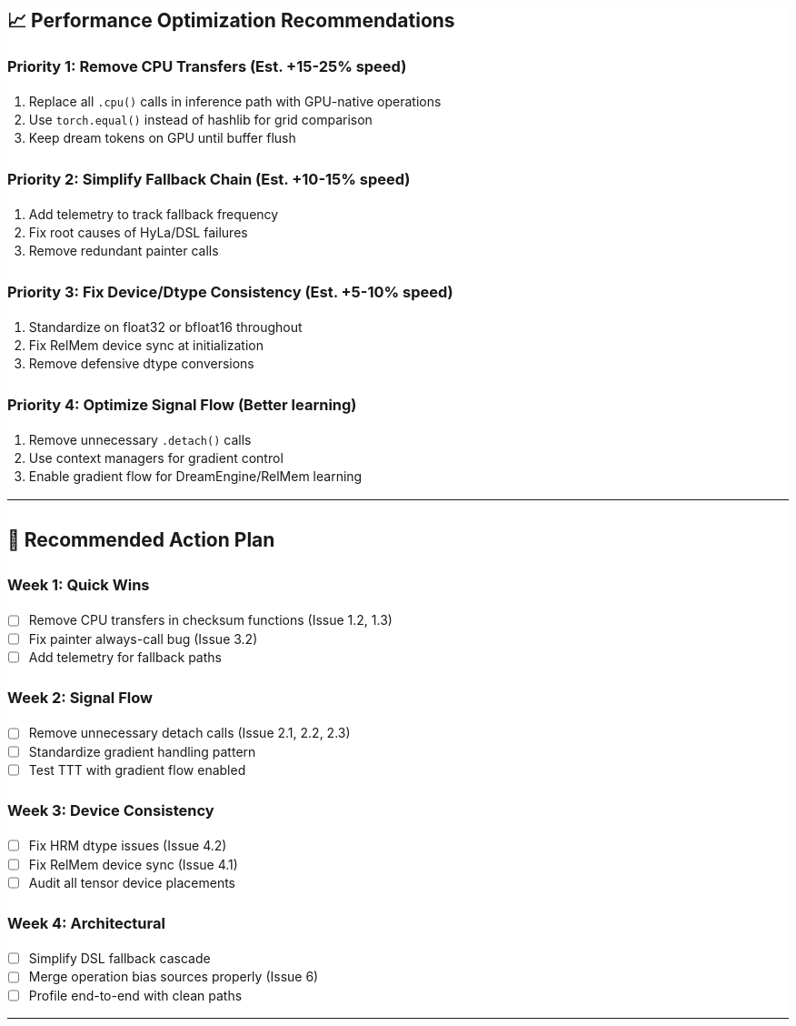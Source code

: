 
## 📈 **Performance Optimization Recommendations**

### **Priority 1: Remove CPU Transfers** (Est. +15-25% speed)

1. Replace all `.cpu()` calls in inference path with GPU-native operations
2. Use `torch.equal()` instead of hashlib for grid comparison
3. Keep dream tokens on GPU until buffer flush

### **Priority 2: Simplify Fallback Chain** (Est. +10-15% speed)

1. Add telemetry to track fallback frequency
2. Fix root causes of HyLa/DSL failures
3. Remove redundant painter calls

### **Priority 3: Fix Device/Dtype Consistency** (Est. +5-10% speed)

1. Standardize on float32 or bfloat16 throughout
2. Fix RelMem device sync at initialization
3. Remove defensive dtype conversions

### **Priority 4: Optimize Signal Flow** (Better learning)

1. Remove unnecessary `.detach()` calls
2. Use context managers for gradient control
3. Enable gradient flow for DreamEngine/RelMem learning

---

## 🎯 **Recommended Action Plan**

### **Week 1: Quick Wins**
- [ ] Remove CPU transfers in checksum functions (Issue 1.2, 1.3)
- [ ] Fix painter always-call bug (Issue 3.2)
- [ ] Add telemetry for fallback paths

### **Week 2: Signal Flow**
- [ ] Remove unnecessary detach calls (Issue 2.1, 2.2, 2.3)
- [ ] Standardize gradient handling pattern
- [ ] Test TTT with gradient flow enabled

### **Week 3: Device Consistency**
- [ ] Fix HRM dtype issues (Issue 4.2)
- [ ] Fix RelMem device sync (Issue 4.1)
- [ ] Audit all tensor device placements

### **Week 4: Architectural**
- [ ] Simplify DSL fallback cascade
- [ ] Merge operation bias sources properly (Issue 6)
- [ ] Profile end-to-end with clean paths

---